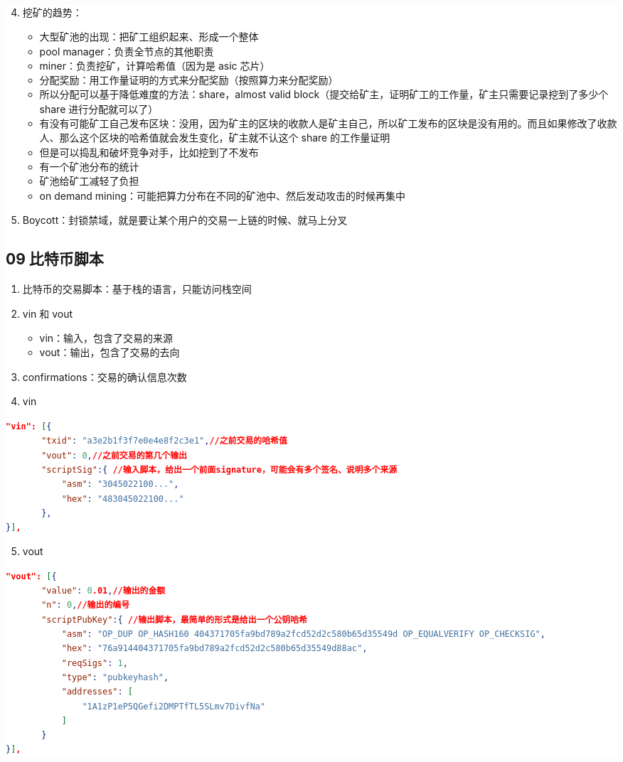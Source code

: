4. 挖矿的趋势：

   - 大型矿池的出现：把矿工组织起来、形成一个整体
   - pool manager：负责全节点的其他职责
   - miner：负责挖矿，计算哈希值（因为是 asic 芯片）
   - 分配奖励：用工作量证明的方式来分配奖励（按照算力来分配奖励）
   - 所以分配可以基于降低难度的方法：share，almost valid block（提交给矿主，证明矿工的工作量，矿主只需要记录挖到了多少个 share 进行分配就可以了）
   - 有没有可能矿工自己发布区块：没用，因为矿主的区块的收款人是矿主自己，所以矿工发布的区块是没有用的。而且如果修改了收款人、那么这个区块的哈希值就会发生变化，矿主就不认这个 share 的工作量证明
   - 但是可以捣乱和破坏竞争对手，比如挖到了不发布
   - 有一个矿池分布的统计
   - 矿池给矿工减轻了负担
   - on demand mining：可能把算力分布在不同的矿池中、然后发动攻击的时候再集中

5. Boycott：封锁禁域，就是要让某个用户的交易一上链的时候、就马上分叉

## 09 比特币脚本

1. 比特币的交易脚本：基于栈的语言，只能访问栈空间

2. vin 和 vout

   - vin：输入，包含了交易的来源
   - vout：输出，包含了交易的去向

3. confirmations：交易的确认信息次数

4. vin

```json
"vin": [{
       "txid": "a3e2b1f3f7e0e4e8f2c3e1",//之前交易的哈希值
       "vout": 0,//之前交易的第几个输出
       "scriptSig":{ //输入脚本，给出一个前面signature，可能会有多个签名、说明多个来源
           "asm": "3045022100...",
           "hex": "483045022100..."
       },
}],
```

5. vout

```json
"vout": [{
       "value": 0.01,//输出的金额
       "n": 0,//输出的编号
       "scriptPubKey":{ //输出脚本，最简单的形式是给出一个公钥哈希
           "asm": "OP_DUP OP_HASH160 404371705fa9bd789a2fcd52d2c580b65d35549d OP_EQUALVERIFY OP_CHECKSIG",
           "hex": "76a914404371705fa9bd789a2fcd52d2c580b65d35549d88ac",
           "reqSigs": 1,
           "type": "pubkeyhash",
           "addresses": [
               "1A1zP1eP5QGefi2DMPTfTL5SLmv7DivfNa"
           ]
       }
}],
```
